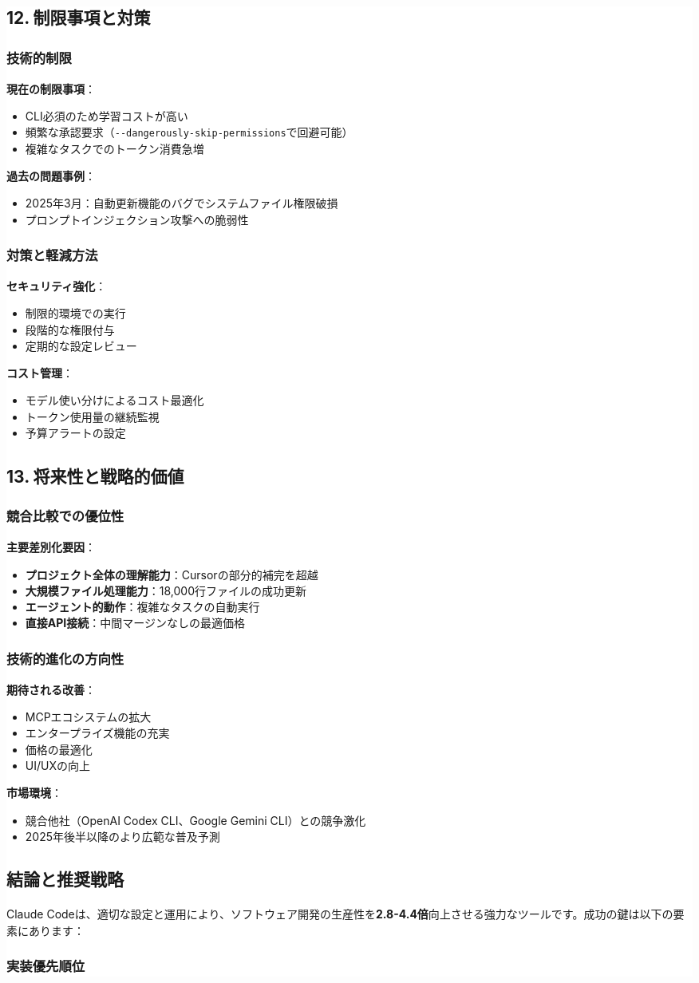 ## 12. 制限事項と対策

### 技術的制限

**現在の制限事項**：
- CLI必須のため学習コストが高い
- 頻繁な承認要求（`--dangerously-skip-permissions`で回避可能）
- 複雑なタスクでのトークン消費急増

**過去の問題事例**：
- 2025年3月：自動更新機能のバグでシステムファイル権限破損
- プロンプトインジェクション攻撃への脆弱性

### 対策と軽減方法

**セキュリティ強化**：
- 制限的環境での実行
- 段階的な権限付与
- 定期的な設定レビュー

**コスト管理**：
- モデル使い分けによるコスト最適化
- トークン使用量の継続監視
- 予算アラートの設定

## 13. 将来性と戦略的価値

### 競合比較での優位性

**主要差別化要因**：
- **プロジェクト全体の理解能力**：Cursorの部分的補完を超越
- **大規模ファイル処理能力**：18,000行ファイルの成功更新
- **エージェント的動作**：複雑なタスクの自動実行
- **直接API接続**：中間マージンなしの最適価格

### 技術的進化の方向性

**期待される改善**：
- MCPエコシステムの拡大
- エンタープライズ機能の充実
- 価格の最適化
- UI/UXの向上

**市場環境**：
- 競合他社（OpenAI Codex CLI、Google Gemini CLI）との競争激化
- 2025年後半以降のより広範な普及予測

## 結論と推奨戦略

Claude Codeは、適切な設定と運用により、ソフトウェア開発の生産性を**2.8-4.4倍**向上させる強力なツールです。成功の鍵は以下の要素にあります：

### 実装優先順位
